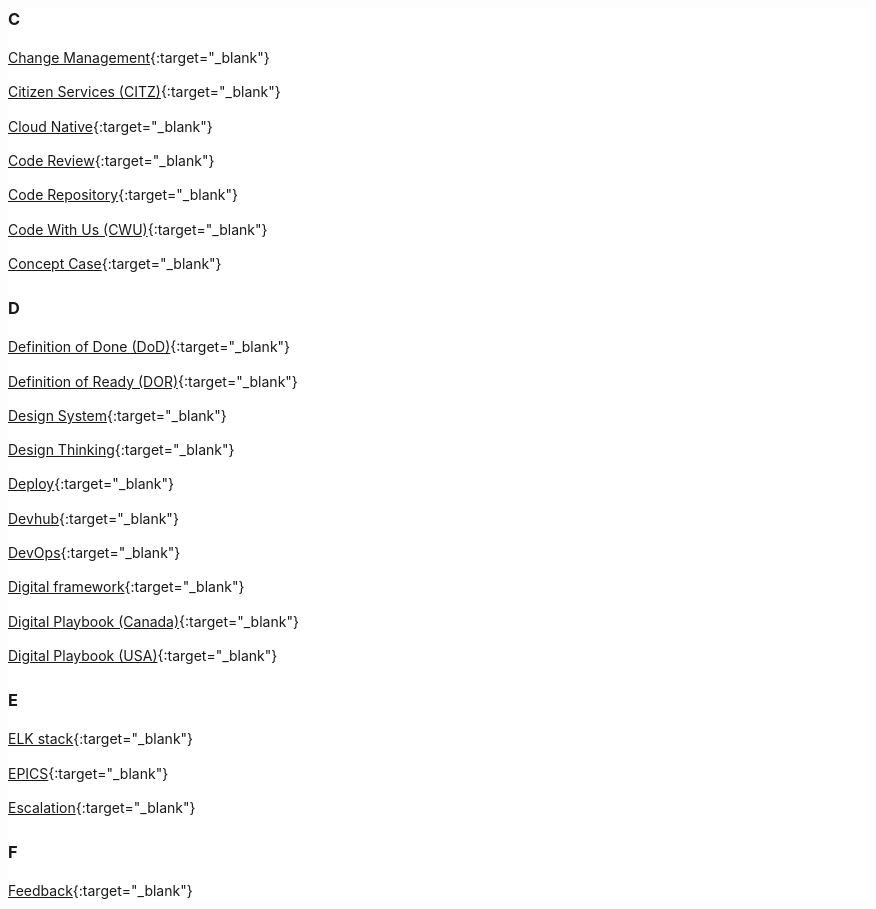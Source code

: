 ### C

[Change Management](https://www.prosci.com/resources/articles/what-is-change-management){:target="_blank"}

[Citizen Services (CITZ)](https://www2.gov.bc.ca/gov/content/governments/organizational-structure/ministries-organizations/ministries/citizens-services){:target="_blank"}

[Cloud Native](https://github.com/cncf/toc/blob/master/DEFINITION.md){:target="_blank"}

[Code Review](https://smartbear.com/learn/code-review/Agile-code-review-process/){:target="_blank"}

[Code Repository](https://en.wikipedia.org/wiki/Repository_(version_control)){:target="_blank"}

[Code With Us (CWU)](https://engage.gov.bc.ca/data/2017/01/03/building-community-code-with-us/){:target="_blank"}

[Concept Case](https://www2.gov.bc.ca/gov/content/governments/services-for-government/information-management-technology/im-it-capital-investment/templates){:target="_blank"}


### D

[Definition of Done (DoD)](https://www.Agilealliance.org/glossary/definition-of-done/){:target="_blank"}

[Definition of Ready (DOR)](https://www.scrum.org/resources/blog/walking-through-definition-ready){:target="_blank"}

[Design System](https://developer.gov.bc.ca/Design-System/About-the-Design-System){:target="_blank"}

[Design Thinking](https://www.interaction-design.org/literature/topics/design-thinking){:target="_blank"}

[Deploy](https://www.scaledAgileframework.com/continuous-deployment/){:target="_blank"}

[Devhub](https://developer.gov.bc.ca/){:target="_blank"}

[DevOps](https://en.wikipedia.org/wiki/DevOps){:target="_blank"}

[Digital framework](https://digital.gov.bc.ca/){:target="_blank"}

[Digital Playbook (Canada)](https://canada-ca.github.io/digital-playbook-guide-numerique/en/overview.html){:target="_blank"}

[Digital Playbook (USA)](https://playbook.cio.gov/){:target="_blank"}

### E

[ELK stack](https://www.elastic.co/elastic-stack?){:target="_blank"}

[EPICS](https://www.atlassian.com/Agile/project-management/epics){:target="_blank"}

[Escalation](https://wiki.en.it-processmaps.com/index.php/Checklist_Incident_Escalation){:target="_blank"}

### F

[Feedback](https://uxdesign.cc/the-importance-of-user-feedback-20a773908325){:target="_blank"}
